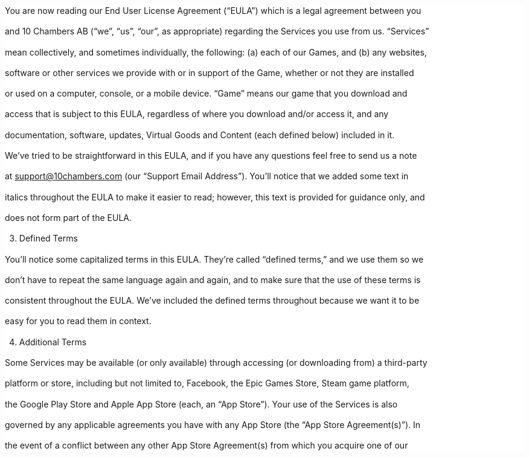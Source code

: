 

You are now reading our End User License Agreement (“EULA”) which is a legal agreement between you

and 10 Chambers AB (“we”, “us”, “our”, as appropriate) regarding the Services you use from us. “Services”

mean collectively, and sometimes individually, the following: (a) each of our Games, and (b) any websites,

software or other services we provide with or in support of the Game, whether or not they are installed

or used on a computer, console, or a mobile device. “Game” means our game that you download and

access that is subject to this EULA, regardless of where you download and/or access it, and any

documentation, software, updates, Virtual Goods and Content (each defined below) included in it.



We’ve tried to be straightforward in this EULA, and if you have any questions feel free to send us a note

at support@10chambers.com (our “Support Email Address”). You’ll notice that we added some text in

italics throughout the EULA to make it easier to read; however, this text is provided for guidance only, and

does not form part of the EULA.



3. Defined Terms



You’ll notice some capitalized terms in this EULA. They’re called “defined terms,” and we use them so we

don’t have to repeat the same language again and again, and to make sure that the use of these terms is

consistent throughout the EULA. We’ve included the defined terms throughout because we want it to be

easy for you to read them in context.



4. Additional Terms



Some Services may be available (or only available) through accessing (or downloading from) a third-party

platform or store, including but not limited to, Facebook, the Epic Games Store, Steam game platform,

the Google Play Store and Apple App Store (each, an “App Store”). Your use of the Services is also

governed by any applicable agreements you have with any App Store (the “App Store Agreement(s)”). In

the event of a conflict between any other App Store Agreement(s) from which you acquire one of our
